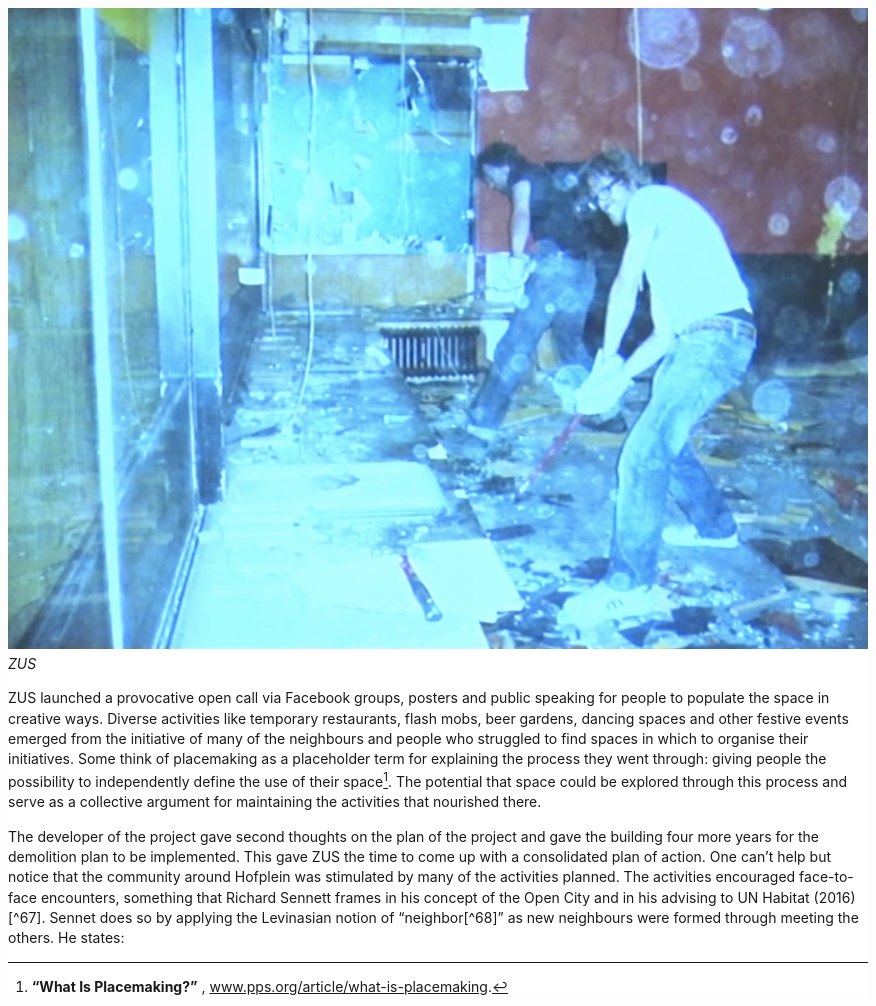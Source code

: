 ![image_caption](images/39.png)
*ZUS*

ZUS launched a provocative open call via Facebook groups, posters and public speaking for people to populate the space in creative ways. Diverse activities like temporary restaurants, flash mobs, beer gardens, dancing spaces and other festive events emerged from the initiative of many of the neighbours and people who struggled to find spaces in which to organise their initiatives. Some think of placemaking as a placeholder term for explaining the process they went through: giving people the possibility to independently define the use of their space[^66]. The potential that space could be explored through this process and serve as a collective argument for maintaining the activities that nourished there.

[^66]:**“What Is Placemaking?”** , www.pps.org/article/what-is-placemaking.

The developer of the project gave second thoughts on the plan of the project and gave the building four more years for the demolition plan to be implemented. This gave ZUS the time to come up with a consolidated plan of action. One can’t help but notice that the community around Hofplein was stimulated by many of the activities planned. The activities encouraged face-to-face encounters, something that Richard Sennett frames in his concept of the Open City and in his advising to UN Habitat (2016)[^67]. Sennet does so by applying the Levinasian notion of “neighbor[^68]” as new neighbours were formed through meeting the others. He states:


[^8]: Laclau, Ernesto, and Chantal Mouffe. 1992. **“Hegemony and socialist strategy: towards a radical democratic politics”**. London: Verso.
[^14]: [SideWalk Labs](https://sidewalklabs.com/)
[^51]: **“SeeClickFix.”**, www.seeclickfix.com/.
[^83]: **“Hackers & Designers • H&D.”**, hackersanddesigners.nl/
[^84]: **Carl Disalvo**, http://carldisalvo.com/research/